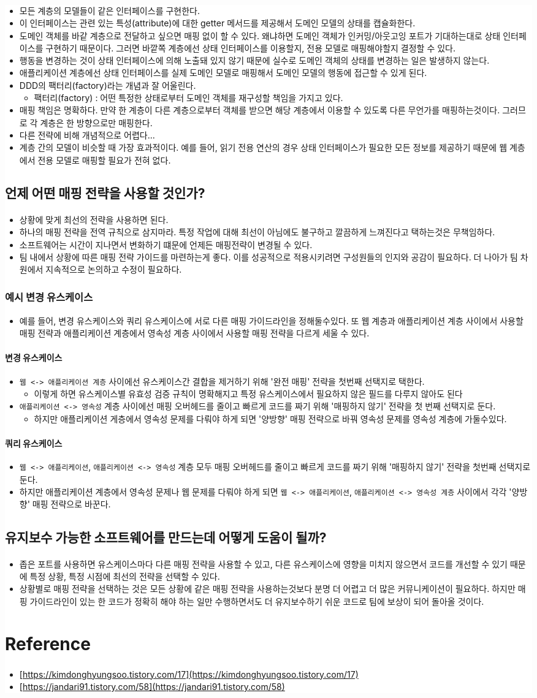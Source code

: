 - 모든 계층의 모델들이 같은 인터페이스를 구현한다.
- 이 인터페이스는 관련 있는 특성(attribute)에 대한 getter 메서드를 제공해서 도메인 모델의 상태를 캡슐화한다.
- 도메인 객체를 바같 계층으로 전달하고 싶으면 매핑 없이 할 수 있다. 왜냐하면 도메인 객체가 인커밍/아웃고잉 포트가 기대하는대로 상태 인터페이스를 구현하기 때문이다. 그러면 바깥쪽 계층에선 상태 인터페이스를 이용할지, 전용 모델로 매핑해야할지 결정할 수 있다. 
- 행동을 변경하는 것이 상태 인터페이스에 의해 노출돼 있지 않기 때문에 실수로 도메인 객체의 상태를 변경하는 일은 발생하지 않는다.
- 애플리케이션 계층에선 상태 인터페이스를 실제 도메인 모델로 매핑해서 도메인 모델의 행동에 접근할 수 있게 된다.
- DDD의 팩터리(factory)라는 개념과 잘 어울린다.
  - 팩터리(factory) : 어떤 특정한 상태로부터 도메인 객체를 재구성할 책임을 가지고 있다.
- 매핑 책임은 명확하다. 만약 한 계층이 다른 계층으로부터 객체를 받으면 해당 계층에서 이용할 수 있도록 다른 무언가를 매핑하는것이다. 그러므로 각 계층은 한 방향으로만 매핑한다.
- 다른 전략에 비해 개념적으로 어렵다...
- 계층 간의 모델이 비슷할 때 가장 효과적이다. 예를 들어, 읽기 전용 연산의 경우 상태 인터페이스가 필요한 모든 정보를 제공하기 때문에 웹 계층에서 전용 모델로 매핑할 필요가 전혀 없다.

## 언제 어떤 매핑 전략을 사용할 것인가?
- 상황에 맞게 최선의 전략을 사용하면 된다.
- 하나의 매핑 전략을 전역 규칙으로 삼지마라. 특정 작업에 대해 최선이 아님에도 불구하고 깔끔하게 느껴진다고 택하는것은 무책임하다.
- 소프트웨어는 시간이 지나면서 변화하기 떄문에 언제든 매핑전략이 변경될 수 있다.
- 팀 내에서 상황에 따른 매핑 전략 가이드를 마련하는게 좋다. 이를 성공적으로 적용시키려면 구성원들의 인지와 공감이 필요하다. 더 나아가 팀 차원에서 지속적으로 논의하고 수정이 필요하다.

### 예시 변경 유스케이스
- 예를 들어, 변경 유스케이스와 쿼리 유스케이스에 서로 다른 매핑 가이드라인을 정해둘수있다. 또 웹 계층과 애플리케이션 계층 사이에서 사용할 매핑 전략과 애플리케이션 계층에서 영속성 계층 사이에서 사용할 매핑 전략을 다르게 세울 수 있다. 

#### 변경 유스케이스
- `웹 <-> 애플리케이션 계층` 사이에선 유스케이스간 결합을 제거하기 위해 '완전 매핑' 전략을 첫번째 선택지로 택한다.
  - 이렇게 하면 유스케이스별 유효성 검증 규칙이 명확해지고 특정 유스케이스에서 필요하지 않은 필드를 다루지 않아도 된다
- `애플리케이션 <-> 영속성` 계층 사이에선 매핑 오버헤드를 줄이고 빠르게 코드를 짜기 위해 '매핑하지 않기' 전략을 첫 번째 선택지로 둔다.
  - 하지만 애플리케이션 게층에서 영속성 문제를 다뤄야 하게 되면 '양방향' 매핑 전략으로 바꿔 영속성 문제를 영속성 계층에 가둘수있다.

#### 쿼리 유스케이스
- `웹 <-> 애플리케이션`, `애플리케이션 <-> 영속성` 계층 모두 매핑 오버헤드를 줄이고 빠르게 코드를 짜기 위해 '매핑하지 않기' 전략을 첫번째 선택지로 둔다.
- 하지만 애플리케이션 계층에서 영속성 문제나 웹 문제를 다뤄야 하게 되면 `웹 <-> 애플리케이션`, `애플리케이션 <-> 영속성 계층` 사이에서 각각 '양방향' 매핑 전략으로 바꾼다.

## 유지보수 가능한 소프트웨어를 만드는데 어떻게 도움이 될까?
- 좁은 포트를 사용하면 유스케이스마다 다른 매핑 전략을 사용할 수 있고, 다른 유스케이스에 영향을 미치지 않으면서 코드를 개선할 수 있기 때문에 특정 상황, 특정 시점에 최선의 전략을 선택할 수 있다.
- 상황별로 매핑 전략을 선택하는 것은 모든 상황에 같은 매핑 전략을 사용하는것보다 분명 더 어렵고 더 많은 커뮤니케이션이 필요하다. 하지만 매핑 가이드라인이 있는 한 코드가 정확히 해야 하는 일만 수행하면서도 더 유지보수하기 쉬운 코드로 팀에 보상이 되어 돌아올 것이다.

# Reference
- [https://kimdonghyungsoo.tistory.com/17](https://kimdonghyungsoo.tistory.com/17)
- [https://jandari91.tistory.com/58](https://jandari91.tistory.com/58)